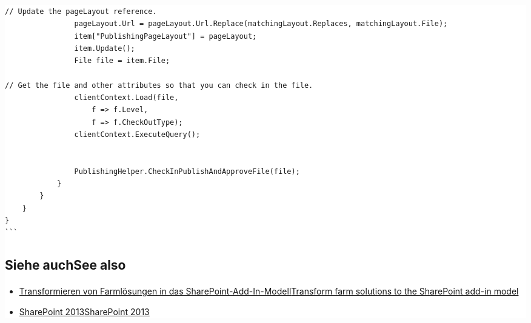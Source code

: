     // Update the pageLayout reference.
                    pageLayout.Url = pageLayout.Url.Replace(matchingLayout.Replaces, matchingLayout.File);
                    item["PublishingPageLayout"] = pageLayout;
                    item.Update();
                    File file = item.File;
    
    // Get the file and other attributes so that you can check in the file.
                    clientContext.Load(file,
                        f => f.Level,
                        f => f.CheckOutType);
                    clientContext.ExecuteQuery();
    
    
                    PublishingHelper.CheckInPublishAndApproveFile(file);
                }
            }
        }
    }
    ```

## <a name="see-also"></a><span data-ttu-id="b2e0e-202">Siehe auch</span><span class="sxs-lookup"><span data-stu-id="b2e0e-202">See also</span></span>
<span data-ttu-id="b2e0e-203"><a name="bk_addresources"> </a></span><span class="sxs-lookup"><span data-stu-id="b2e0e-203"></span></span>

- [<span data-ttu-id="b2e0e-204">Transformieren von Farmlösungen in das SharePoint-Add-In-Modell</span><span class="sxs-lookup"><span data-stu-id="b2e0e-204">Transform farm solutions to the SharePoint add-in model</span></span>](Transform-farm-solutions-to-the-SharePoint-app-model.md)
    
- [<span data-ttu-id="b2e0e-205">SharePoint 2013</span><span class="sxs-lookup"><span data-stu-id="b2e0e-205">SharePoint 2013</span></span>](https://msdn.microsoft.com/library/office/jj162979.aspx)
